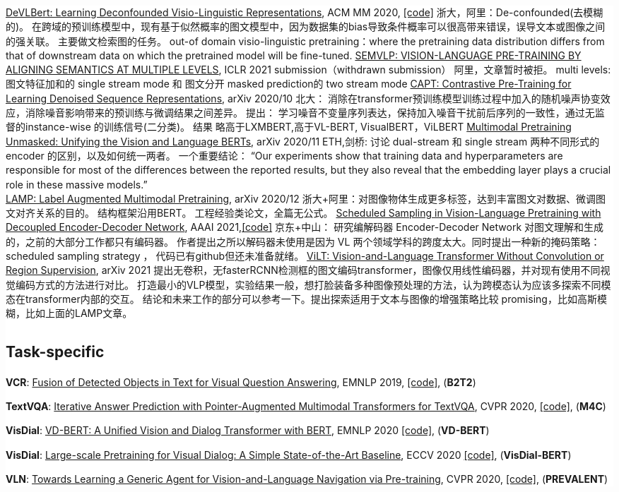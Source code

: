 [DeVLBert: Learning Deconfounded Visio-Linguistic Representations](https://arxiv.org/abs/2008.06884), ACM MM 2020, [[code]](https://github.com/shengyuzhang/DeVLBert)
    浙大，阿里：De-confounded(去模糊的)。 在跨域的预训练模型中，现有基于似然概率的图文模型中，因为数据集的bias导致条件概率可以很高带来错误，误导文本或图像之间的强关联。
    主要做文检索图的任务。
    out-of domain visio-linguistic pretraining：where the pretraining data distribution differs from that of downstream data on which the pretrained model will be fine-tuned.
[SEMVLP: VISION-LANGUAGE PRE-TRAINING BY ALIGNING SEMANTICS AT MULTIPLE LEVELS](https://openreview.net/forum?id=Wg2PSpLZiH), ICLR 2021 submission（withdrawn submission）
    阿里，文章暂时被拒。 multi levels: 图文特征加和的 single stream mode 和 图文分开 masked prediction的 two stream mode 
[CAPT: Contrastive Pre-Training for Learning Denoised Sequence Representations](https://arxiv.org/pdf/2010.06351.pdf), arXiv 2020/10
    北大： 消除在transformer预训练模型训练过程中加入的随机噪声协变效应，消除噪音影响带来的预训练与微调结果之间差异。
    提出： 学习噪音不变量序列表达，保持加入噪音干扰前后序列的一致性，通过无监督的instance-wise 的训练信号(二分类)。
    结果 略高于LXMBERT,高于VL-BERT, VisualBERT，ViLBERT
[Multimodal Pretraining Unmasked: Unifying the Vision and Language BERTs](https://arxiv.org/pdf/2011.15124.pdf), arXiv 2020/11
    ETH,剑桥: 讨论 dual-stream 和 single stream 两种不同形式的encoder 的区别，以及如何统一两者。
    一个重要结论： “Our experiments show that training data and hyperparameters are responsible for most of
                the differences between the reported results, but they also reveal that the embedding layer
                plays a crucial role in these massive models.”  
[LAMP: Label Augmented Multimodal Pretraining](https://arxiv.org/pdf/2012.04446.pdf), arXiv 2020/12
    浙大+阿里：对图像物体生成更多标签，达到丰富图文对数据、微调图文对齐关系的目的。 结构框架沿用BERT。 工程经验类论文，全篇无公式。
[Scheduled Sampling in Vision-Language Pretraining with Decoupled Encoder-Decoder Network](https://arxiv.org/pdf/2101.11562.pdf), AAAI 2021,[[code]](https://github.com/YehLi/TDEN)
    京东+中山： 研究编解码器 Encoder-Decoder Network 对图文理解和生成的，之前的大部分工作都只有编码器。
    作者提出之所以解码器未使用是因为 VL 两个领域学科的跨度太大。同时提出一种新的掩码策略： scheduled sampling strategy ，
    代码已有github但还未准备就绪。
[ViLT: Vision-and-Language Transformer Without Convolution or Region Supervision](https://arxiv.org/pdf/2102.03334.pdf), arXiv 2021
    提出无卷积，无fasterRCNN检测框的图文编码transformer，图像仅用线性编码器，并对现有使用不同视觉编码方式的方法进行对比。
    打造最小的VLP模型，实验结果一般，想打脸装备多种图像预处理的方法，认为跨模态认为应该多探索不同模态在transformer内部的交互。
    结论和未来工作的部分可以参考一下。提出探索适用于文本与图像的增强策略比较 promising，比如高斯模糊，比如上面的LAMP文章。
## Task-specific

**VCR**: [Fusion of Detected Objects in Text for Visual Question Answering](https://arxiv.org/abs/1908.05054), EMNLP 2019, [[code]](https://github.com/google-research/language/tree/master/language/question_answering/b2t2), (**B2T2**)

**TextVQA**: [Iterative Answer Prediction with Pointer-Augmented Multimodal Transformers for TextVQA](https://arxiv.org/abs/1911.06258), CVPR 2020, [[code]](https://github.com/ronghanghu/pythia/tree/project/m4c/projects/M4C), (**M4C**)

**VisDial**: [VD-BERT: A Unified Vision and Dialog Transformer with BERT](https://arxiv.org/abs/2004.13278), EMNLP 2020 [[code]](https://github.com/salesforce/VD-BERT), (**VD-BERT**)

**VisDial**: [Large-scale Pretraining for Visual Dialog: A Simple State-of-the-Art Baseline](https://arxiv.org/abs/1912.02379), ECCV 2020 [[code]](https://github.com/vmurahari3/visdial-bert), (**VisDial-BERT**)

**VLN**: [Towards Learning a Generic Agent for Vision-and-Language Navigation via Pre-training](https://arxiv.org/abs/2002.10638), CVPR 2020, [[code]](https://github.com/weituo12321/PREVALENT), (**PREVALENT**)
